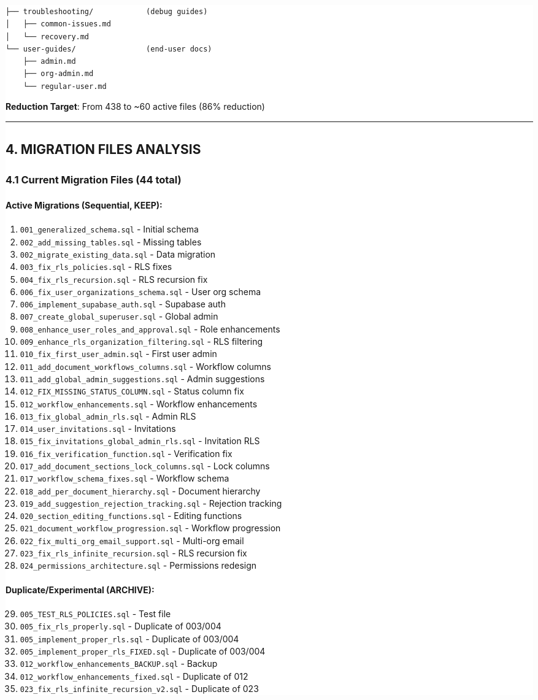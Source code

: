 ```
├── troubleshooting/            (debug guides)
│   ├── common-issues.md
│   └── recovery.md
└── user-guides/                (end-user docs)
    ├── admin.md
    ├── org-admin.md
    └── regular-user.md
```

**Reduction Target**: From 438 to ~60 active files (86% reduction)

---

## 4. MIGRATION FILES ANALYSIS

### 4.1 Current Migration Files (44 total)

#### Active Migrations (Sequential, KEEP):
1. `001_generalized_schema.sql` - Initial schema
2. `002_add_missing_tables.sql` - Missing tables
3. `002_migrate_existing_data.sql` - Data migration
4. `003_fix_rls_policies.sql` - RLS fixes
5. `004_fix_rls_recursion.sql` - RLS recursion fix
6. `006_fix_user_organizations_schema.sql` - User org schema
7. `006_implement_supabase_auth.sql` - Supabase auth
8. `007_create_global_superuser.sql` - Global admin
9. `008_enhance_user_roles_and_approval.sql` - Role enhancements
10. `009_enhance_rls_organization_filtering.sql` - RLS filtering
11. `010_fix_first_user_admin.sql` - First user admin
12. `011_add_document_workflows_columns.sql` - Workflow columns
13. `011_add_global_admin_suggestions.sql` - Admin suggestions
14. `012_FIX_MISSING_STATUS_COLUMN.sql` - Status column fix
15. `012_workflow_enhancements.sql` - Workflow enhancements
16. `013_fix_global_admin_rls.sql` - Admin RLS
17. `014_user_invitations.sql` - Invitations
18. `015_fix_invitations_global_admin_rls.sql` - Invitation RLS
19. `016_fix_verification_function.sql` - Verification fix
20. `017_add_document_sections_lock_columns.sql` - Lock columns
21. `017_workflow_schema_fixes.sql` - Workflow schema
22. `018_add_per_document_hierarchy.sql` - Document hierarchy
23. `019_add_suggestion_rejection_tracking.sql` - Rejection tracking
24. `020_section_editing_functions.sql` - Editing functions
25. `021_document_workflow_progression.sql` - Workflow progression
26. `022_fix_multi_org_email_support.sql` - Multi-org email
27. `023_fix_rls_infinite_recursion.sql` - RLS recursion fix
28. `024_permissions_architecture.sql` - Permissions redesign

#### Duplicate/Experimental (ARCHIVE):
29. `005_TEST_RLS_POLICIES.sql` - Test file
30. `005_fix_rls_properly.sql` - Duplicate of 003/004
31. `005_implement_proper_rls.sql` - Duplicate of 003/004
32. `005_implement_proper_rls_FIXED.sql` - Duplicate of 003/004
33. `012_workflow_enhancements_BACKUP.sql` - Backup
34. `012_workflow_enhancements_fixed.sql` - Duplicate of 012
35. `023_fix_rls_infinite_recursion_v2.sql` - Duplicate of 023
